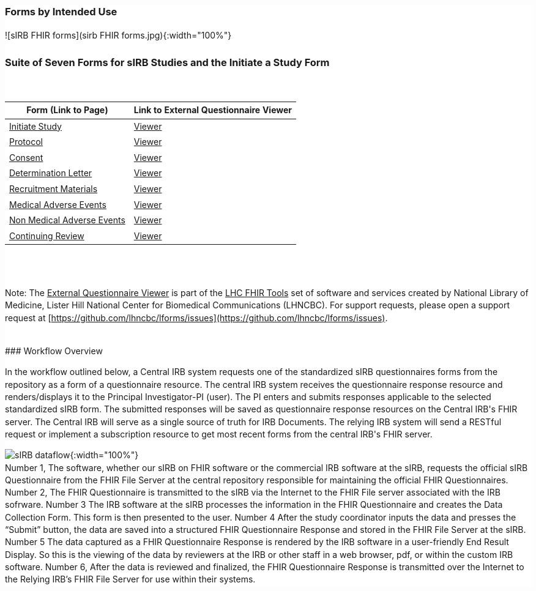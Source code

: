 ### Forms by Intended Use
![sIRB FHIR forms](sirb FHIR forms.jpg){:width="100%"}
<br />


### Suite of Seven Forms for sIRB Studies and the Initiate a Study Form
<a id="renderedForms"></a>
<br />

| Form (Link to Page) | Link to External Questionnaire Viewer |
| ---------------------------  |  ----------------------------------  |
| [Initiate Study](Questionnaire-sirb-initiate-study-questionnaire-populate.html)| [Viewer](https://lhncbc.github.io/questionnaire-viewer/?q=https://build.fhir.org/ig/HL7/fhir-sirb/Questionnaire-sirb-initiate-study-questionnaire-populate.json)|
| [Protocol](Questionnaire-sirb-protocol-questionnaire-populate.html) | [Viewer](https://lhncbc.github.io/questionnaire-viewer/?q=https://build.fhir.org/ig/HL7/fhir-sirb/Questionnaire-sirb-protocol-questionnaire-populate.json) |
| [Consent](Questionnaire-sirb-consent-questionnaire-populate.html) | [Viewer](https://lhncbc.github.io/questionnaire-viewer/?q=https://build.fhir.org/ig/HL7/fhir-sirb/Questionnaire-sirb-consent-questionnaire-populate.json) |
| [Determination Letter](Questionnaire-sirb-determination-letter-questionnaire-populate.html) | [Viewer](https://lhncbc.github.io/questionnaire-viewer/?q=https://build.fhir.org/ig/HL7/fhir-sirb/Questionnaire-sirb-determination-letter-questionnaire-populate.json) |
| [Recruitment Materials](Questionnaire-sirb-recruitment-materials-questionnaire-populate.html) | [Viewer](https://lhncbc.github.io/questionnaire-viewer/?q=https://build.fhir.org/ig/HL7/fhir-sirb/Questionnaire-sirb-recruitment-materials-questionnaire-populate.json) |
| [Medical Adverse Events](Questionnaire-sirb-adverse-event-questionnaire-populate.html) | [Viewer](https://lhncbc.github.io/questionnaire-viewer/?q=https://build.fhir.org/ig/HL7/fhir-sirb/Questionnaire-sirb-adverse-event-questionnaire-populate.json) |
| [Non Medical Adverse Events](Questionnaire-sirb-nonmedicalevent-questionnaire-populate.html) | [Viewer](https://lhncbc.github.io/questionnaire-viewer/?q=https://build.fhir.org/ig/HL7/fhir-sirb/Questionnaire-sirb-nonmedicalevent-questionnaire-populate.json) |
| [Continuing Review](Questionnaire-sirb-continuing-review-questionnaire-populate.html) | [Viewer](https://lhncbc.github.io/questionnaire-viewer/?q=https://build.fhir.org/ig/HL7/fhir-sirb/Questionnaire-sirb-continuing-review-questionnaire-populate.json) |

<br />
<br />

Note: The [External Questionnaire Viewer](https://lhncbc.github.io/questionnaire-viewer/) is part of the  [LHC FHIR Tools](https://lhcforms.nlm.nih.gov/)  set of software and services created by National Library of Medicine, Lister Hill National Center for Biomedical Communications (LHNCBC).  For support requests, please open a support request at [https://github.com/lhncbc/lforms/issues](https://github.com/lhncbc/lforms/issues).

<br />
### Workflow Overview

In the workflow outlined below, a Central IRB system requests one of the standardized sIRB questionnaires forms from the repository as a form of a questionnaire resource. The central IRB system receives the questionnaire response resource and renders/displays it to the Principal Investigator-PI (user). The PI enters and submits responses applicable to the selected standardized sIRB form. The submitted responses will be saved as questionnaire response resources on the Central IRB's FHIR server. The Central IRB will serve as a single source of truth for IRB Documents. The relying IRB system will send a RESTful request or implement a subscription resource to get most recent forms from the central IRB's FHIR server.

![sIRB dataflow](sirb-dataflow.jpg){:width="100%"}
<br />
Number 1, The software, whether our sIRB on FHIR software or the commercial IRB software at the sIRB, requests the official sIRB Questionnaire from the FHIR File Server at the central repository responsible for maintaining the official FHIR Questionnaires.
Number 2, The FHIR Questionnaire is transmitted to the sIRB via the Internet to the FHIR File server associated with the IRB sofrware.
Number 3 The IRB software at the sIRB processes the information in the FHIR Questionnaire and creates the Data Collection Form.  This form is then presented to the user.
Number 4 After the study coordinator inputs the data and presses the “Submit” button, the data are saved into a structured FHIR Questionnaire Response and stored in the FHIR File Server at the sIRB.
Number 5 The data  captured as a FHIR Questionnaire Response is rendered by the IRB software in a user-friendly End Result Display.  So this is the viewing of the data by reviewers at the IRB or other staff in a web browser, pdf, or within the custom IRB software. 
Number 6, After the data is reviewed and finalized, the FHIR Questionnaire Response is transmitted over the Internet to the Relying IRB’s FHIR File Server for use within their systems.